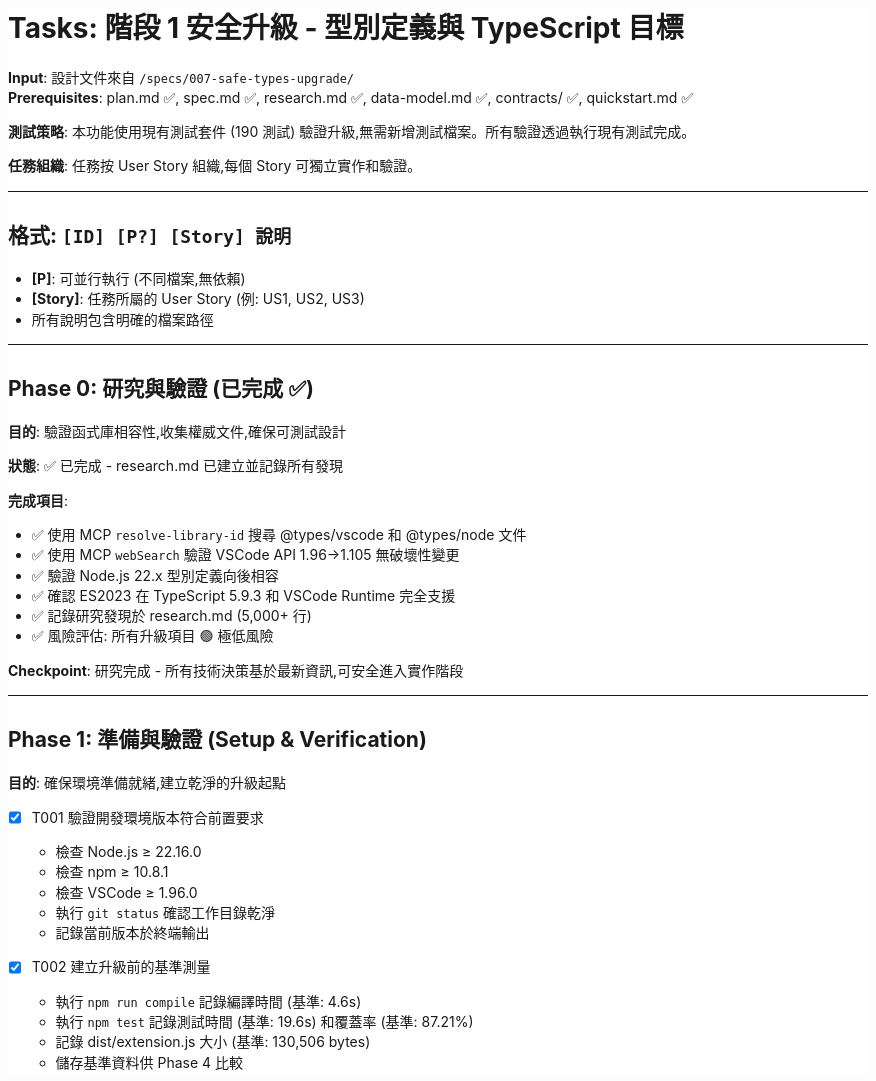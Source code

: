 # Tasks: 階段 1 安全升級 - 型別定義與 TypeScript 目標

**Input**: 設計文件來自 `/specs/007-safe-types-upgrade/`  
**Prerequisites**: plan.md ✅, spec.md ✅, research.md ✅, data-model.md ✅, contracts/ ✅, quickstart.md ✅

**測試策略**: 本功能使用現有測試套件 (190 測試) 驗證升級,無需新增測試檔案。所有驗證透過執行現有測試完成。

**任務組織**: 任務按 User Story 組織,每個 Story 可獨立實作和驗證。

---

## 格式: `[ID] [P?] [Story] 說明`

-   **[P]**: 可並行執行 (不同檔案,無依賴)
-   **[Story]**: 任務所屬的 User Story (例: US1, US2, US3)
-   所有說明包含明確的檔案路徑

---

## Phase 0: 研究與驗證 (已完成 ✅)

**目的**: 驗證函式庫相容性,收集權威文件,確保可測試設計

**狀態**: ✅ 已完成 - research.md 已建立並記錄所有發現

**完成項目**:

-   ✅ 使用 MCP `resolve-library-id` 搜尋 @types/vscode 和 @types/node 文件
-   ✅ 使用 MCP `webSearch` 驗證 VSCode API 1.96→1.105 無破壞性變更
-   ✅ 驗證 Node.js 22.x 型別定義向後相容
-   ✅ 確認 ES2023 在 TypeScript 5.9.3 和 VSCode Runtime 完全支援
-   ✅ 記錄研究發現於 research.md (5,000+ 行)
-   ✅ 風險評估: 所有升級項目 🟢 極低風險

**Checkpoint**: 研究完成 - 所有技術決策基於最新資訊,可安全進入實作階段

---

## Phase 1: 準備與驗證 (Setup & Verification)

**目的**: 確保環境準備就緒,建立乾淨的升級起點

-   [x] T001 驗證開發環境版本符合前置要求
    -   檢查 Node.js ≥ 22.16.0
    -   檢查 npm ≥ 10.8.1
    -   檢查 VSCode ≥ 1.96.0
    -   執行 `git status` 確認工作目錄乾淨
    -   記錄當前版本於終端輸出
-   [x] T002 建立升級前的基準測量

    -   執行 `npm run compile` 記錄編譯時間 (基準: 4.6s)
    -   執行 `npm test` 記錄測試時間 (基準: 19.6s) 和覆蓋率 (基準: 87.21%)
    -   記錄 dist/extension.js 大小 (基準: 130,506 bytes)
    -   儲存基準資料供 Phase 4 比較
